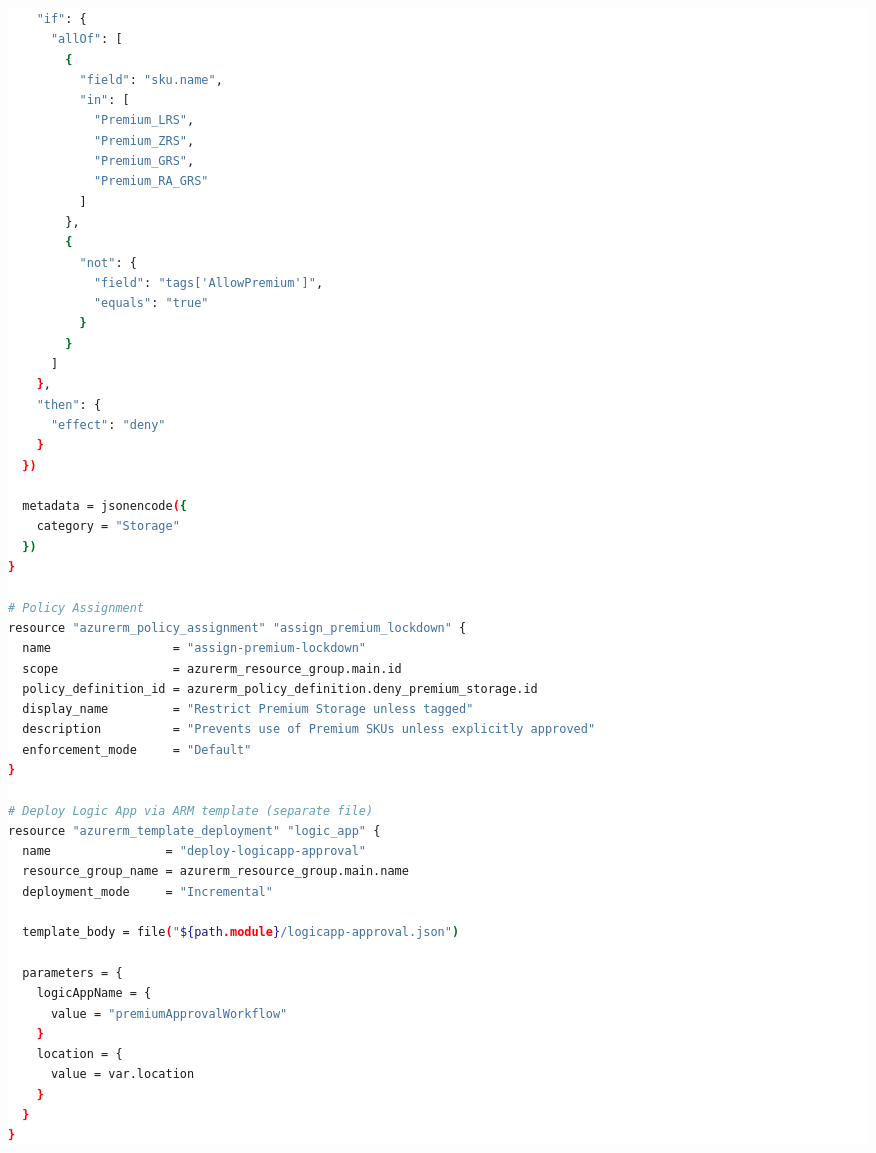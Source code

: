 ```bash
    "if": {
      "allOf": [
        {
          "field": "sku.name",
          "in": [
            "Premium_LRS",
            "Premium_ZRS",
            "Premium_GRS",
            "Premium_RA_GRS"
          ]
        },
        {
          "not": {
            "field": "tags['AllowPremium']",
            "equals": "true"
          }
        }
      ]
    },
    "then": {
      "effect": "deny"
    }
  })

  metadata = jsonencode({
    category = "Storage"
  })
}

# Policy Assignment
resource "azurerm_policy_assignment" "assign_premium_lockdown" {
  name                 = "assign-premium-lockdown"
  scope                = azurerm_resource_group.main.id
  policy_definition_id = azurerm_policy_definition.deny_premium_storage.id
  display_name         = "Restrict Premium Storage unless tagged"
  description          = "Prevents use of Premium SKUs unless explicitly approved"
  enforcement_mode     = "Default"
}

# Deploy Logic App via ARM template (separate file)
resource "azurerm_template_deployment" "logic_app" {
  name                = "deploy-logicapp-approval"
  resource_group_name = azurerm_resource_group.main.name
  deployment_mode     = "Incremental"

  template_body = file("${path.module}/logicapp-approval.json")

  parameters = {
    logicAppName = {
      value = "premiumApprovalWorkflow"
    }
    location = {
      value = var.location
    }
  }
}
```
